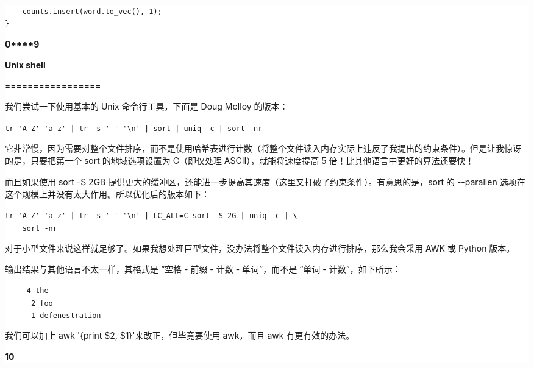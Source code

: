 ```
    counts.insert(word.to_vec(), 1);
}

```

  

  

  

**0****9**

  

  

  

**Unix shell**  

=================

我们尝试一下使用基本的 Unix 命令行工具，下面是 Doug McIloy 的版本：

```
tr 'A-Z' 'a-z' | tr -s ' ' '\n' | sort | uniq -c | sort -nr

```

它非常慢，因为需要对整个文件排序，而不是使用哈希表进行计数（将整个文件读入内存实际上违反了我提出的约束条件）。但是让我惊讶的是，只要把第一个 sort 的地域选项设置为 C（即仅处理 ASCII），就能将速度提高 5 倍！比其他语言中更好的算法还要快！

而且如果使用 sort -S 2GB 提供更大的缓冲区，还能进一步提高其速度（这里又打破了约束条件）。有意思的是，sort 的 --parallen 选项在这个规模上并没有太大作用。所以优化后的版本如下：

```
tr 'A-Z' 'a-z' | tr -s ' ' '\n' | LC_ALL=C sort -S 2G | uniq -c | \
    sort -nr

```

对于小型文件来说这样就足够了。如果我想处理巨型文件，没办法将整个文件读入内存进行排序，那么我会采用 AWK 或 Python 版本。

输出结果与其他语言不太一样，其格式是 “空格 - 前缀 - 计数 - 单词”，而不是 “单词 - 计数”，如下所示：

```
     4 the
      2 foo
      1 defenestration

```

我们可以加上 awk '{print $2, $1}'来改正，但毕竟要使用 awk，而且 awk 有更有效的办法。

  

  

  

**10**

  

  

  